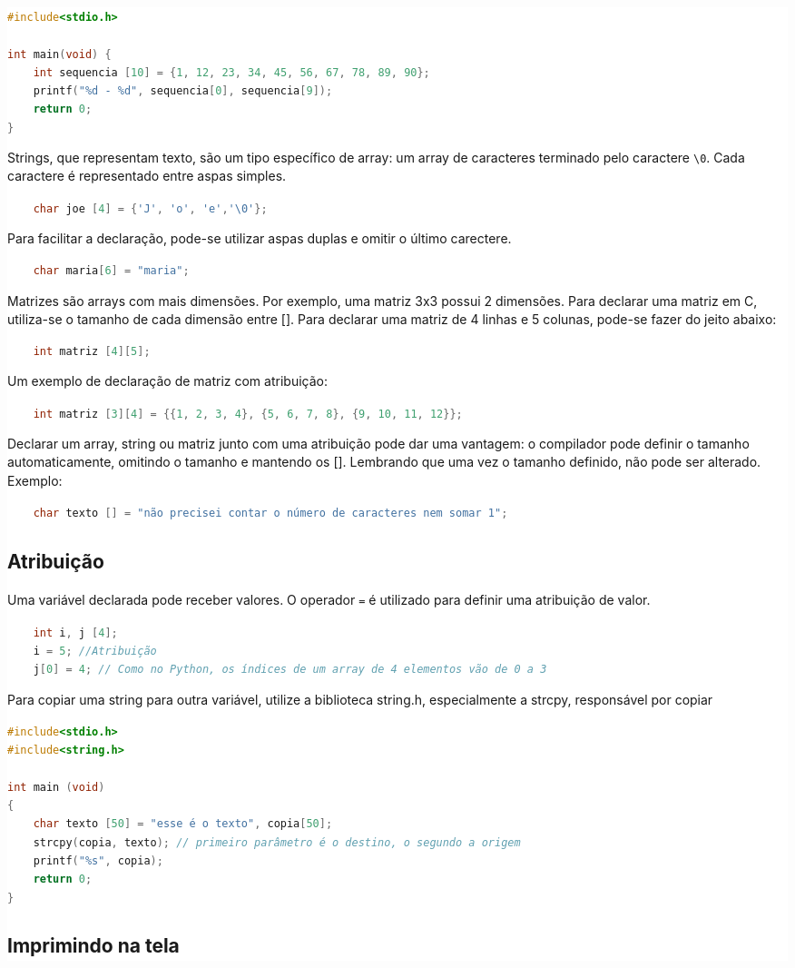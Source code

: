```c
#include<stdio.h>

int main(void) {
    int sequencia [10] = {1, 12, 23, 34, 45, 56, 67, 78, 89, 90};
    printf("%d - %d", sequencia[0], sequencia[9]);
    return 0;
}
```
Strings, que representam texto, são um tipo específico de array: um array de caracteres terminado pelo caractere `\0`. Cada caractere é representado entre aspas simples. 
```c
    char joe [4] = {'J', 'o', 'e','\0'};
```
Para facilitar a declaração, pode-se utilizar aspas duplas e omitir o último carectere.
```c
    char maria[6] = "maria";
```
Matrizes são arrays com mais dimensões. Por exemplo, uma matriz 3x3 possui 2 dimensões. Para declarar uma matriz em C, utiliza-se o tamanho de cada dimensão entre []. Para declarar uma matriz de 4 linhas e 5 colunas, pode-se fazer do jeito abaixo:
```c
    int matriz [4][5];
```
Um exemplo de declaração de matriz com atribuição:
```c
    int matriz [3][4] = {{1, 2, 3, 4}, {5, 6, 7, 8}, {9, 10, 11, 12}};
```

Declarar um array, string ou matriz junto com uma atribuição pode dar uma vantagem: o compilador pode definir o tamanho automaticamente, omitindo o tamanho e mantendo os []. Lembrando que uma vez o tamanho definido, não pode ser alterado. Exemplo:
```c
    char texto [] = "não precisei contar o número de caracteres nem somar 1";
```
## Atribuição

Uma variável declarada pode receber valores. O operador `=` é utilizado para definir uma atribuição de valor.

```c
    int i, j [4];
    i = 5; //Atribuição
    j[0] = 4; // Como no Python, os índices de um array de 4 elementos vão de 0 a 3
```

Para copiar uma string para outra variável, utilize a biblioteca string.h, especialmente a strcpy, responsável por copiar
```c
#include<stdio.h>
#include<string.h>

int main (void) 
{
    char texto [50] = "esse é o texto", copia[50];
    strcpy(copia, texto); // primeiro parâmetro é o destino, o segundo a origem
    printf("%s", copia);
    return 0;
}
```
## Imprimindo na tela
